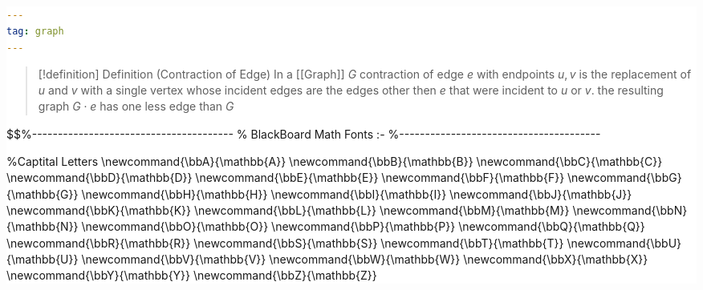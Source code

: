 ```yaml
---
tag: graph
---
```


>[!definition] Definition (Contraction of Edge)
>In a [[Graph]] $G$ contraction of edge $e$ with endpoints $u,v$ is the replacement of $u$ and $v$ with a single vertex whose incident edges are the edges other then $e$ that were incident to $u$ or $v$. the resulting graph $G\cdot e$ has one less edge than $G$
















































$$%---------------------------------------
% BlackBoard Math Fonts :-
%---------------------------------------

%Captital Letters
\newcommand{\bbA}{\mathbb{A}}	\newcommand{\bbB}{\mathbb{B}}
\newcommand{\bbC}{\mathbb{C}}	\newcommand{\bbD}{\mathbb{D}}
\newcommand{\bbE}{\mathbb{E}}	\newcommand{\bbF}{\mathbb{F}}
\newcommand{\bbG}{\mathbb{G}}	\newcommand{\bbH}{\mathbb{H}}
\newcommand{\bbI}{\mathbb{I}}	\newcommand{\bbJ}{\mathbb{J}}
\newcommand{\bbK}{\mathbb{K}}	\newcommand{\bbL}{\mathbb{L}}
\newcommand{\bbM}{\mathbb{M}}	\newcommand{\bbN}{\mathbb{N}}
\newcommand{\bbO}{\mathbb{O}}	\newcommand{\bbP}{\mathbb{P}}
\newcommand{\bbQ}{\mathbb{Q}}	\newcommand{\bbR}{\mathbb{R}}
\newcommand{\bbS}{\mathbb{S}}	\newcommand{\bbT}{\mathbb{T}}
\newcommand{\bbU}{\mathbb{U}}	\newcommand{\bbV}{\mathbb{V}}
\newcommand{\bbW}{\mathbb{W}}	\newcommand{\bbX}{\mathbb{X}}
\newcommand{\bbY}{\mathbb{Y}}	\newcommand{\bbZ}{\mathbb{Z}}
